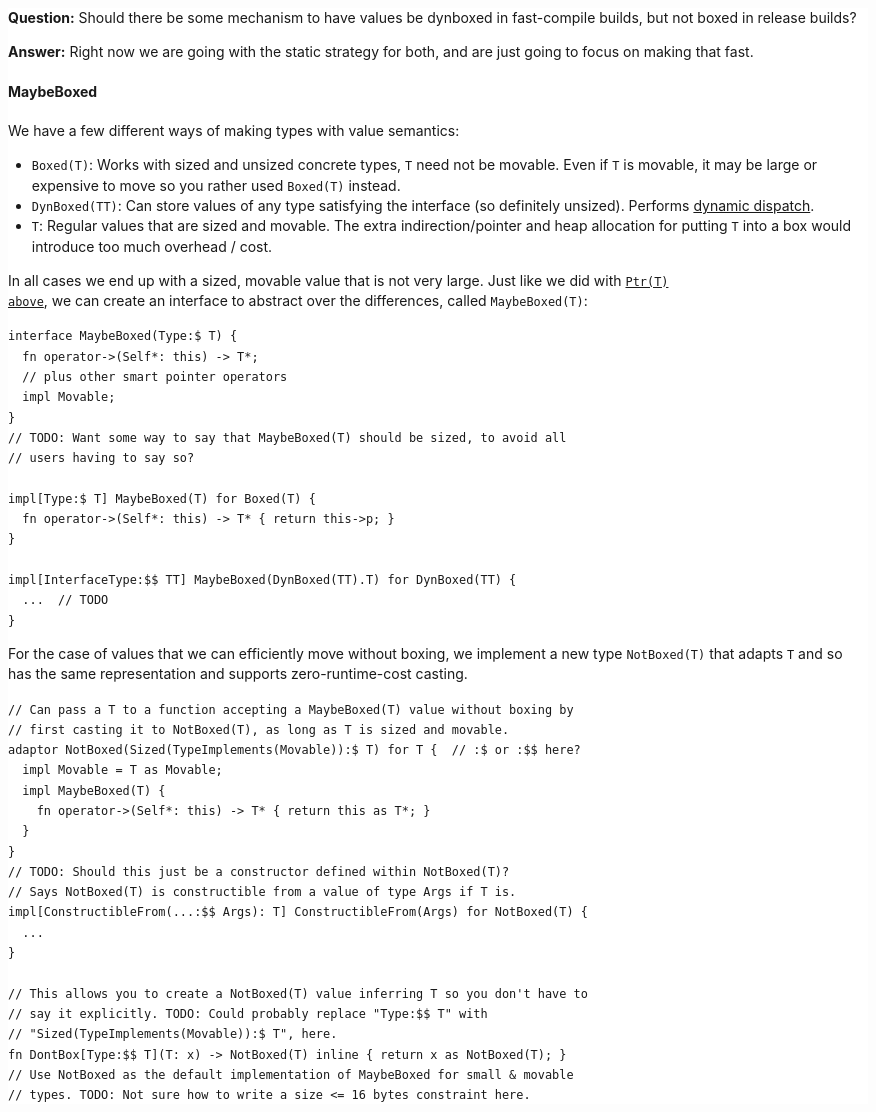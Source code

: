 **Question:** Should there be some mechanism to have values be dynboxed in
fast-compile builds, but not boxed in release builds?

**Answer:** Right now we are going with the static strategy for both, and are
just going to focus on making that fast.

#### MaybeBoxed

We have a few different ways of making types with value semantics:

-   `Boxed(T)`: Works with sized and unsized concrete types, `T` need not be
    movable. Even if `T` is movable, it may be large or expensive to move so you
    rather used `Boxed(T)` instead.
-   `DynBoxed(TT)`: Can store values of any type satisfying the interface (so
    definitely unsized). Performs
    [dynamic dispatch](https://en.wikipedia.org/wiki/Dynamic_dispatch).
-   `T`: Regular values that are sized and movable. The extra
    indirection/pointer and heap allocation for putting `T` into a box would
    introduce too much overhead / cost.

In all cases we end up with a sized, movable value that is not very large. Just
like we did with <code>[Ptr(T) above](#ptr)</code>, we can create an interface
to abstract over the differences, called <code>MaybeBoxed(T)</code>:

```
interface MaybeBoxed(Type:$ T) {
  fn operator->(Self*: this) -> T*;
  // plus other smart pointer operators
  impl Movable;
}
// TODO: Want some way to say that MaybeBoxed(T) should be sized, to avoid all
// users having to say so?

impl[Type:$ T] MaybeBoxed(T) for Boxed(T) {
  fn operator->(Self*: this) -> T* { return this->p; }
}

impl[InterfaceType:$$ TT] MaybeBoxed(DynBoxed(TT).T) for DynBoxed(TT) {
  ...  // TODO
}
```

For the case of values that we can efficiently move without boxing, we implement
a new type `NotBoxed(T)` that adapts `T` and so has the same representation and
supports zero-runtime-cost casting.

```
// Can pass a T to a function accepting a MaybeBoxed(T) value without boxing by
// first casting it to NotBoxed(T), as long as T is sized and movable.
adaptor NotBoxed(Sized(TypeImplements(Movable)):$ T) for T {  // :$ or :$$ here?
  impl Movable = T as Movable;
  impl MaybeBoxed(T) {
    fn operator->(Self*: this) -> T* { return this as T*; }
  }
}
// TODO: Should this just be a constructor defined within NotBoxed(T)?
// Says NotBoxed(T) is constructible from a value of type Args if T is.
impl[ConstructibleFrom(...:$$ Args): T] ConstructibleFrom(Args) for NotBoxed(T) {
  ...
}

// This allows you to create a NotBoxed(T) value inferring T so you don't have to
// say it explicitly. TODO: Could probably replace "Type:$$ T" with
// "Sized(TypeImplements(Movable)):$ T", here.
fn DontBox[Type:$$ T](T: x) -> NotBoxed(T) inline { return x as NotBoxed(T); }
// Use NotBoxed as the default implementation of MaybeBoxed for small & movable
// types. TODO: Not sure how to write a size <= 16 bytes constraint here.
```